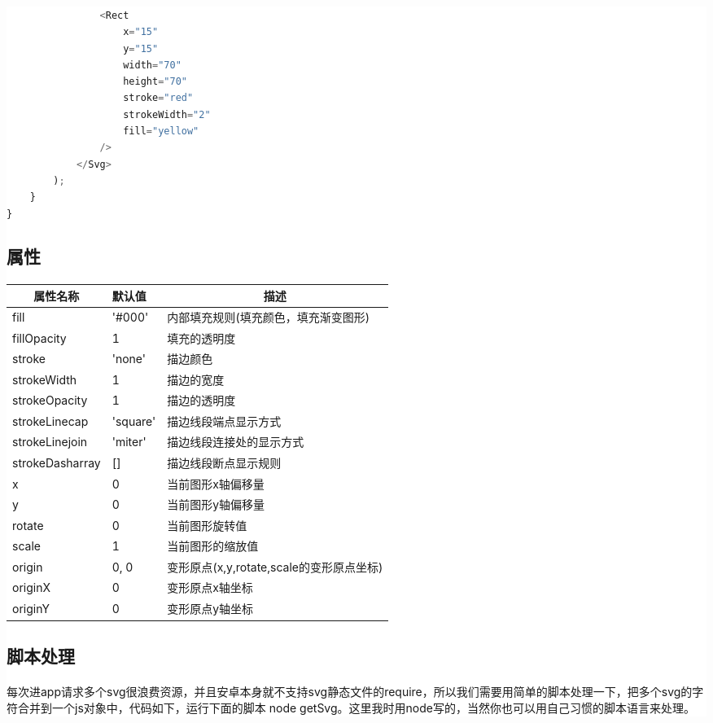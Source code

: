 ```JavaScript
                <Rect
                    x="15"
                    y="15"
                    width="70"
                    height="70"
                    stroke="red"
                    strokeWidth="2"
                    fill="yellow"
                />
            </Svg>
        );
    }
}
```

## 属性

|属性名称|默认值|描述|
|----|:----|----|
|fill	|'#000'|	内部填充规则(填充颜色，填充渐变图形)|
|fillOpacity	|1|	填充的透明度|
|stroke	|'none'	|描边颜色|
|strokeWidth|	1	|描边的宽度|
|strokeOpacity	|1|	描边的透明度|
|strokeLinecap	|'square'|	描边线段端点显示方式|
|strokeLinejoin	|'miter'|	描边线段连接处的显示方式|
|strokeDasharray	|[]	|描边线段断点显示规则|
|x	|0|	当前图形x轴偏移量|
|y	|0	|当前图形y轴偏移量|
|rotate|	0|	当前图形旋转值|
|scale|	1	|当前图形的缩放值|
|origin	|0, 0	|变形原点(x,y,rotate,scale的变形原点坐标)|
|originX	|0|	变形原点x轴坐标|
|originY	|0|	变形原点y轴坐标|

## 脚本处理

每次进app请求多个svg很浪费资源，并且安卓本身就不支持svg静态文件的require，所以我们需要用简单的脚本处理一下，把多个svg的字符合并到一个js对象中，代码如下，运行下面的脚本 node getSvg。这里我时用node写的，当然你也可以用自己习惯的脚本语言来处理。
